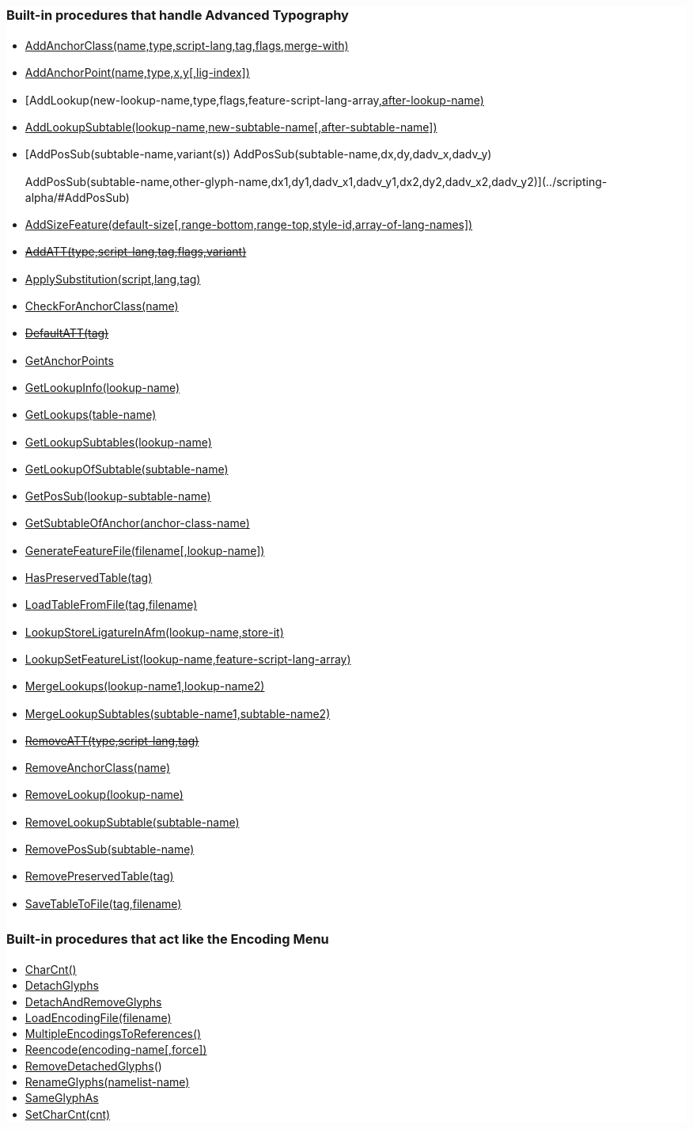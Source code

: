 ### Built-in procedures that handle Advanced Typography

-   [AddAnchorClass(name,type,script-lang,tag,flags,merge-with)](../scripting-alpha/#AddAnchorClass)
-   [AddAnchorPoint(name,type,x,y[,lig-index])](../scripting-alpha/#AddAnchorPoint)
-   [AddLookup(new-lookup-name,type,flags,feature-script-lang-array[,after-lookup-name)](../scripting-alpha/#AddLookup)
-   [AddLookupSubtable(lookup-name,new-subtable-name[,after-subtable-name])](../scripting-alpha/#AddLookupSubtable)
-   [AddPosSub(subtable-name,variant(s))
     AddPosSub(subtable-name,dx,dy,dadv\_x,dadv\_y)

    AddPosSub(subtable-name,other-glyph-name,dx1,dy1,dadv\_x1,dadv\_y1,dx2,dy2,dadv\_x2,dadv\_y2)](../scripting-alpha/#AddPosSub)
-   [AddSizeFeature(default-size[,range-bottom,range-top,style-id,array-of-lang-names])](../scripting-alpha/#AddSizeFeature)
-   [~~AddATT(type,script-lang,tag,flags,variant)~~](../scripting-alpha/#AddATT)
-   [ApplySubstitution(script,lang,tag)](../scripting-alpha/#ApplySubstitution)
-   [CheckForAnchorClass(name)](../scripting-alpha/#CheckForAnchorClass)
-   [~~DefaultATT(tag)~~](../scripting-alpha/#DefaultATT)
-   [GetAnchorPoints](../scripting-alpha/#GetAnchorPoints)
-   [GetLookupInfo(lookup-name)](../scripting-alpha/#GetLookupInfo)
-   [GetLookups(table-name)](../scripting-alpha/#GetLookups)
-   [GetLookupSubtables(lookup-name)](../scripting-alpha/#GetLookupSubtable)
-   [GetLookupOfSubtable(subtable-name)](../scripting-alpha/#GetLookupOfSubtable)
-   [GetPosSub(lookup-subtable-name)](../scripting-alpha/#GetPosSub)
-   [GetSubtableOfAnchor(anchor-class-name)](../scripting-alpha/#GetSubtableOfAnchor)
-   [GenerateFeatureFile(filename[,lookup-name])](../scripting-alpha/#GenerateFeatureFile)
-   [HasPreservedTable(tag)](../scripting-alpha/#HasPreservedTable)
-   [LoadTableFromFile(tag,filename)](../scripting-alpha/#LoadTableFromFile)
-   [LookupStoreLigatureInAfm(lookup-name,store-it)](../scripting-alpha/#LookupStoreLigatureInAfm)
-   [LookupSetFeatureList(lookup-name,feature-script-lang-array)](../scripting-alpha/#LookupSetFeatureList)
-   [MergeLookups(lookup-name1,lookup-name2)](../scripting-alpha/#MergeLookups)
-   [MergeLookupSubtables(subtable-name1,subtable-name2)](../scripting-alpha/#MergeLookupSubtables)
-   [~~RemoveATT(type,script-lang,tag)~~](../scripting-alpha/#RemoveATT)
-   [RemoveAnchorClass(name)](../scripting-alpha/#RemoveAnchorClass)
-   [RemoveLookup(lookup-name)](../scripting-alpha/#RemoveLookup)
-   [RemoveLookupSubtable(subtable-name)](../scripting-alpha/#RemoveLookupSubtable)
-   [RemovePosSub(subtable-name)](../scripting-alpha/#RemovePosSub)
-   [RemovePreservedTable(tag)](../scripting-alpha/#RemovePreservedTable)
-   [SaveTableToFile(tag,filename)](../scripting-alpha/#SaveTableToFile)

### Built-in procedures that act like the Encoding Menu

-   [CharCnt()](../scripting-alpha/#CharCnt)
-   [DetachGlyphs](../scripting-alpha/#DetachGlyphs)
-   [DetachAndRemoveGlyphs](../scripting-alpha/#DetachAndRemoveGlyphs)
-   [LoadEncodingFile(filename)](../scripting-alpha/#LoadEncodingFile)
-   [MultipleEncodingsToReferences()](../scripting-alpha/#MultipleEncodingsToReferences)
-   [Reencode(encoding-name[,force])](../scripting-alpha/#Reencode)
-   [RemoveDetachedGlyphs](../scripting-alpha/#RemoveDetachedGlyphs)()
-   [RenameGlyphs(namelist-name)](../scripting-alpha/#RenameGlyphs)
-   [SameGlyphAs](../scripting-alpha/#SameGlyphAs)
-   [SetCharCnt(cnt)](../scripting-alpha/#SetCharCnt)
